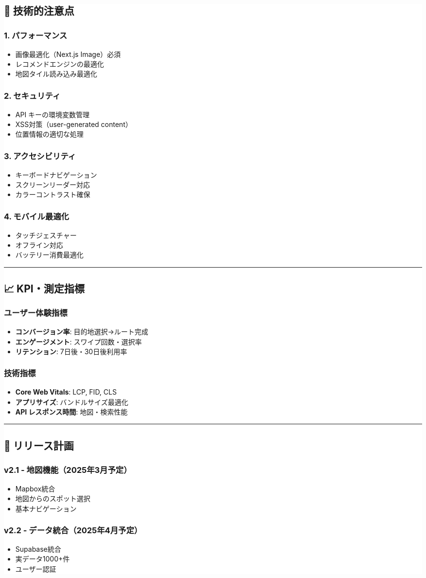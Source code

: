 
## 🚨 技術的注意点

### 1. **パフォーマンス**
- 画像最適化（Next.js Image）必須
- レコメンドエンジンの最適化
- 地図タイル読み込み最適化

### 2. **セキュリティ**
- API キーの環境変数管理
- XSS対策（user-generated content）
- 位置情報の適切な処理

### 3. **アクセシビリティ**
- キーボードナビゲーション
- スクリーンリーダー対応
- カラーコントラスト確保

### 4. **モバイル最適化**
- タッチジェスチャー
- オフライン対応
- バッテリー消費最適化

---

## 📈 KPI・測定指標

### ユーザー体験指標
- **コンバージョン率**: 目的地選択→ルート完成
- **エンゲージメント**: スワイプ回数・選択率
- **リテンション**: 7日後・30日後利用率

### 技術指標
- **Core Web Vitals**: LCP, FID, CLS
- **アプリサイズ**: バンドルサイズ最適化
- **API レスポンス時間**: 地図・検索性能

---

## 🎯 リリース計画

### v2.1 - 地図機能（2025年3月予定）
- Mapbox統合
- 地図からのスポット選択
- 基本ナビゲーション

### v2.2 - データ統合（2025年4月予定）
- Supabase統合
- 実データ1000+件
- ユーザー認証
